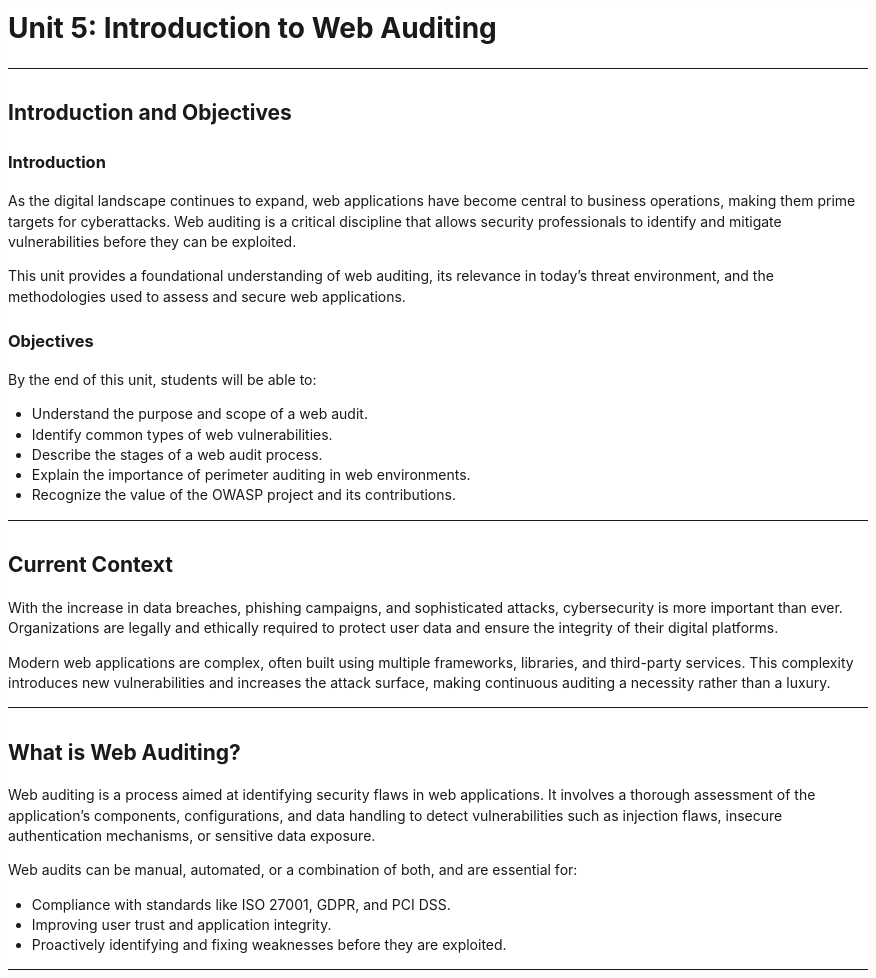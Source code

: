# **Unit 5: Introduction to Web Auditing**

---

## **Introduction and Objectives**

### **Introduction**

As the digital landscape continues to expand, web applications have become central to business operations, making them prime targets for cyberattacks. Web auditing is a critical discipline that allows security professionals to identify and mitigate vulnerabilities before they can be exploited.

This unit provides a foundational understanding of web auditing, its relevance in today’s threat environment, and the methodologies used to assess and secure web applications.

### **Objectives**

By the end of this unit, students will be able to:

- Understand the purpose and scope of a web audit.
- Identify common types of web vulnerabilities.
- Describe the stages of a web audit process.
- Explain the importance of perimeter auditing in web environments.
- Recognize the value of the OWASP project and its contributions.

---

## **Current Context**

With the increase in data breaches, phishing campaigns, and sophisticated attacks, cybersecurity is more important than ever. Organizations are legally and ethically required to protect user data and ensure the integrity of their digital platforms.

Modern web applications are complex, often built using multiple frameworks, libraries, and third-party services. This complexity introduces new vulnerabilities and increases the attack surface, making continuous auditing a necessity rather than a luxury.

---

## **What is Web Auditing?**

Web auditing is a process aimed at identifying security flaws in web applications. It involves a thorough assessment of the application’s components, configurations, and data handling to detect vulnerabilities such as injection flaws, insecure authentication mechanisms, or sensitive data exposure.

Web audits can be manual, automated, or a combination of both, and are essential for:

- Compliance with standards like ISO 27001, GDPR, and PCI DSS.
- Improving user trust and application integrity.
- Proactively identifying and fixing weaknesses before they are exploited.

---
